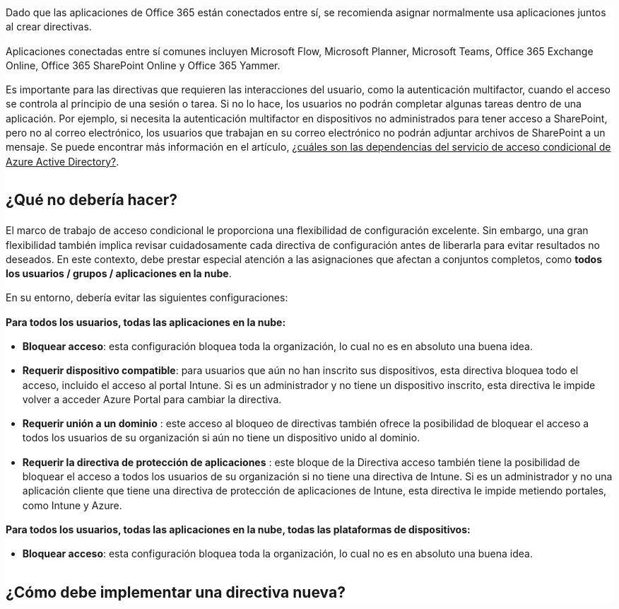 Dado que las aplicaciones de Office 365 están conectados entre sí, se recomienda asignar normalmente usa aplicaciones juntos al crear directivas.

Aplicaciones conectadas entre sí comunes incluyen Microsoft Flow, Microsoft Planner, Microsoft Teams, Office 365 Exchange Online, Office 365 SharePoint Online y Office 365 Yammer.

Es importante para las directivas que requieren las interacciones del usuario, como la autenticación multifactor, cuando el acceso se controla al principio de una sesión o tarea. Si no lo hace, los usuarios no podrán completar algunas tareas dentro de una aplicación. Por ejemplo, si necesita la autenticación multifactor en dispositivos no administrados para tener acceso a SharePoint, pero no al correo electrónico, los usuarios que trabajan en su correo electrónico no podrán adjuntar archivos de SharePoint a un mensaje. Se puede encontrar más información en el artículo, [¿cuáles son las dependencias del servicio de acceso condicional de Azure Active Directory?](service-dependencies.md).





## <a name="what-you-should-avoid-doing"></a>¿Qué no debería hacer?

El marco de trabajo de acceso condicional le proporciona una flexibilidad de configuración excelente. Sin embargo, una gran flexibilidad también implica revisar cuidadosamente cada directiva de configuración antes de liberarla para evitar resultados no deseados. En este contexto, debe prestar especial atención a las asignaciones que afectan a conjuntos completos, como **todos los usuarios / grupos / aplicaciones en la nube**.

En su entorno, debería evitar las siguientes configuraciones:


**Para todos los usuarios, todas las aplicaciones en la nube:**

- **Bloquear acceso**: esta configuración bloquea toda la organización, lo cual no es en absoluto una buena idea.

- **Requerir dispositivo compatible**: para usuarios que aún no han inscrito sus dispositivos, esta directiva bloquea todo el acceso, incluido el acceso al portal Intune. Si es un administrador y no tiene un dispositivo inscrito, esta directiva le impide volver a acceder Azure Portal para cambiar la directiva.

- **Requerir unión a un dominio** : este acceso al bloqueo de directivas también ofrece la posibilidad de bloquear el acceso a todos los usuarios de su organización si aún no tiene un dispositivo unido al dominio.

- **Requerir la directiva de protección de aplicaciones** : este bloque de la Directiva acceso también tiene la posibilidad de bloquear el acceso a todos los usuarios de su organización si no tiene una directiva de Intune. Si es un administrador y no una aplicación cliente que tiene una directiva de protección de aplicaciones de Intune, esta directiva le impide metiendo portales, como Intune y Azure.

**Para todos los usuarios, todas las aplicaciones en la nube, todas las plataformas de dispositivos:**

- **Bloquear acceso**: esta configuración bloquea toda la organización, lo cual no es en absoluto una buena idea.


## <a name="how-should-you-deploy-a-new-policy"></a>¿Cómo debe implementar una directiva nueva?
